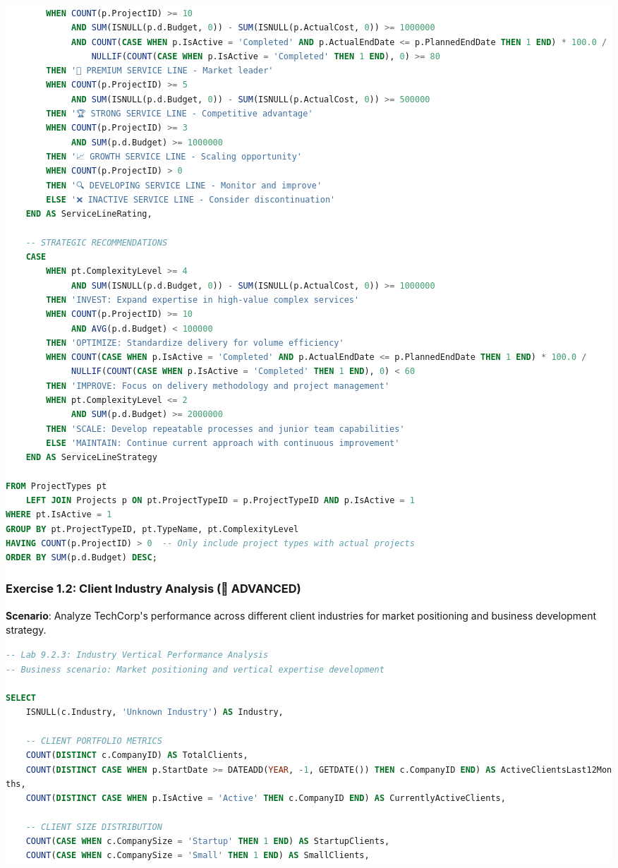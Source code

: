 ```sql
        WHEN COUNT(p.ProjectID) >= 10 
             AND SUM(ISNULL(p.d.Budget, 0)) - SUM(ISNULL(p.ActualCost, 0)) >= 1000000
             AND COUNT(CASE WHEN p.IsActive = 'Completed' AND p.ActualEndDate <= p.PlannedEndDate THEN 1 END) * 100.0 / 
                 NULLIF(COUNT(CASE WHEN p.IsActive = 'Completed' THEN 1 END), 0) >= 80
        THEN '💎 PREMIUM SERVICE LINE - Market leader'
        WHEN COUNT(p.ProjectID) >= 5 
             AND SUM(ISNULL(p.d.Budget, 0)) - SUM(ISNULL(p.ActualCost, 0)) >= 500000
        THEN '🏆 STRONG SERVICE LINE - Competitive advantage'
        WHEN COUNT(p.ProjectID) >= 3 
             AND SUM(p.d.Budget) >= 1000000
        THEN '📈 GROWTH SERVICE LINE - Scaling opportunity'
        WHEN COUNT(p.ProjectID) > 0
        THEN '🔍 DEVELOPING SERVICE LINE - Monitor and improve'
        ELSE '❌ INACTIVE SERVICE LINE - Consider discontinuation'
    END AS ServiceLineRating,
    
    -- STRATEGIC RECOMMENDATIONS
    CASE 
        WHEN pt.ComplexityLevel >= 4 
             AND SUM(ISNULL(p.d.Budget, 0)) - SUM(ISNULL(p.ActualCost, 0)) >= 1000000
        THEN 'INVEST: Expand expertise in high-value complex services'
        WHEN COUNT(p.ProjectID) >= 10 
             AND AVG(p.d.Budget) < 100000
        THEN 'OPTIMIZE: Standardize delivery for volume efficiency'
        WHEN COUNT(CASE WHEN p.IsActive = 'Completed' AND p.ActualEndDate <= p.PlannedEndDate THEN 1 END) * 100.0 / 
             NULLIF(COUNT(CASE WHEN p.IsActive = 'Completed' THEN 1 END), 0) < 60
        THEN 'IMPROVE: Focus on delivery methodology and project management'
        WHEN pt.ComplexityLevel <= 2 
             AND SUM(p.d.Budget) >= 2000000
        THEN 'SCALE: Develop repeatable processes and junior team capabilities'
        ELSE 'MAINTAIN: Continue current approach with continuous improvement'
    END AS ServiceLineStrategy

FROM ProjectTypes pt
    LEFT JOIN Projects p ON pt.ProjectTypeID = p.ProjectTypeID AND p.IsActive = 1
WHERE pt.IsActive = 1
GROUP BY pt.ProjectTypeID, pt.TypeName, pt.ComplexityLevel
HAVING COUNT(p.ProjectID) > 0  -- Only include project types with actual projects
ORDER BY SUM(p.d.Budget) DESC;
```

### Exercise 1.2: Client Industry Analysis (🔴 ADVANCED)

**Scenario**: Analyze TechCorp's performance across different client industries for market positioning and business development strategy.

```sql
-- Lab 9.2.3: Industry Vertical Performance Analysis
-- Business scenario: Market positioning and vertical expertise development

SELECT 
    ISNULL(c.Industry, 'Unknown Industry') AS Industry,
    
    -- CLIENT PORTFOLIO METRICS
    COUNT(DISTINCT c.CompanyID) AS TotalClients,
    COUNT(DISTINCT CASE WHEN p.StartDate >= DATEADD(YEAR, -1, GETDATE()) THEN c.CompanyID END) AS ActiveClientsLast12Months,
    COUNT(DISTINCT CASE WHEN p.IsActive = 'Active' THEN c.CompanyID END) AS CurrentlyActiveClients,
    
    -- CLIENT SIZE DISTRIBUTION
    COUNT(CASE WHEN c.CompanySize = 'Startup' THEN 1 END) AS StartupClients,
    COUNT(CASE WHEN c.CompanySize = 'Small' THEN 1 END) AS SmallClients,
```